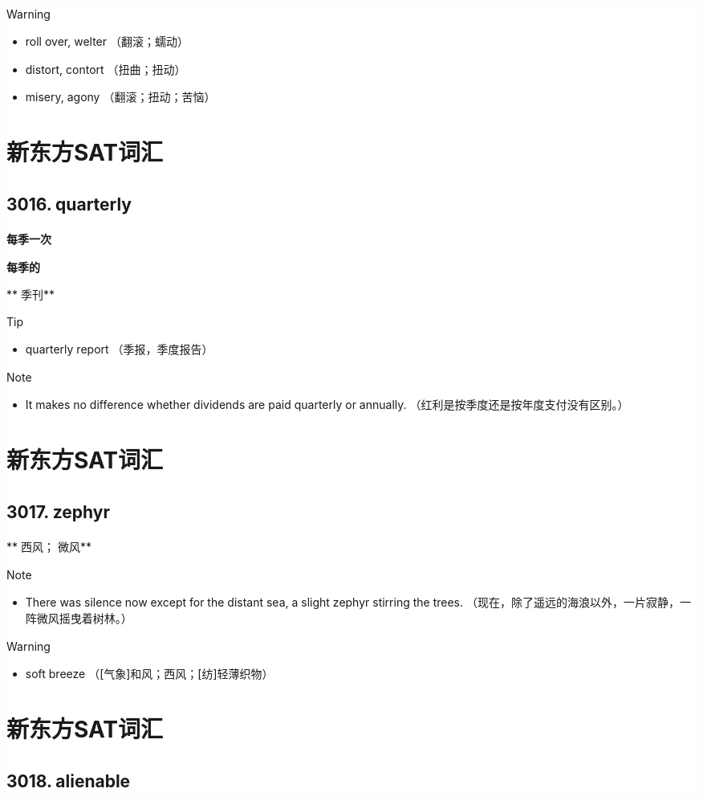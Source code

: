 > [!WARNING]
>
> - roll over, welter （翻滚；蠕动）
>
> - distort, contort （扭曲；扭动）
>
> - misery, agony （翻滚；扭动；苦恼）
>

# 新东方SAT词汇

## 3016. quarterly

**每季一次**

**每季的**

** 季刊**

> [!TIP]
>
> - quarterly report （季报，季度报告）
>

> [!NOTE]
>
> - It makes no difference whether dividends are paid quarterly or annually. （红利是按季度还是按年度支付没有区别。）
>

# 新东方SAT词汇

## 3017. zephyr

** 西风； 微风**

> [!NOTE]
>
> - There was silence now except for the distant sea, a slight zephyr stirring the trees. （现在，除了遥远的海浪以外，一片寂静，一阵微风摇曳着树林。）
>

> [!WARNING]
>
> - soft breeze （[气象]和风；西风；[纺]轻薄织物）
>

# 新东方SAT词汇

## 3018. alienable
